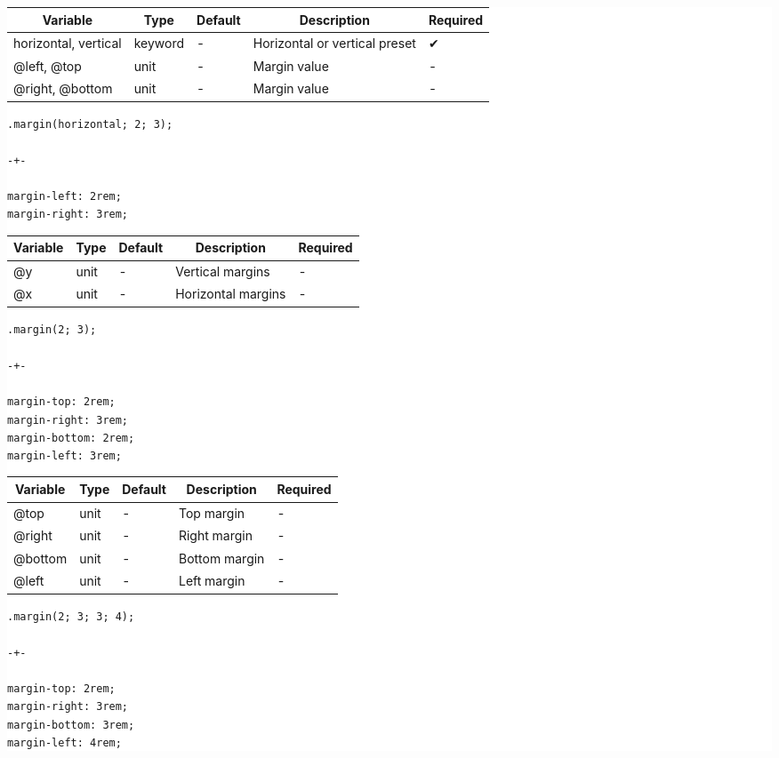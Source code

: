 | Variable             | Type    | Default | Description                   | Required |
|----------------------|---------|---------|-------------------------------|----------|
| horizontal, vertical | keyword | -       | Horizontal or vertical preset | ✔        |
| @left, @top          | unit    | -       | Margin value                  | -        |
| @right, @bottom      | unit    | -       | Margin value                  | -        |

```less|css
.margin(horizontal; 2; 3);

-+-

margin-left: 2rem;
margin-right: 3rem;
```

| Variable | Type | Default | Description        | Required |
|----------|------|---------|--------------------|----------|
| @y       | unit | -       | Vertical margins   | -        |
| @x       | unit | -       | Horizontal margins | -        |

```less|css
.margin(2; 3);

-+-

margin-top: 2rem;
margin-right: 3rem;
margin-bottom: 2rem;
margin-left: 3rem;
```

| Variable | Type | Default | Description   | Required |
|----------|------|---------|---------------|----------|
| @top     | unit | -       | Top margin    | -        |
| @right   | unit | -       | Right margin  | -        |
| @bottom  | unit | -       | Bottom margin | -        |
| @left    | unit | -       | Left margin   | -        |

```less|css
.margin(2; 3; 3; 4);

-+-

margin-top: 2rem;
margin-right: 3rem;
margin-bottom: 3rem;
margin-left: 4rem;
```
